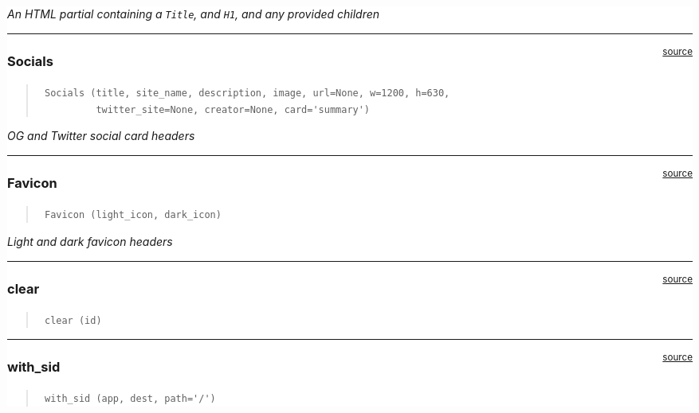 *An HTML partial containing a `Title`, and `H1`, and any provided
children*

------------------------------------------------------------------------

<a
href="https://github.com/AnswerDotAI/fasthtml/blob/main/fasthtml/xtend.py#L188"
target="_blank" style="float:right; font-size:smaller">source</a>

### Socials

>      Socials (title, site_name, description, image, url=None, w=1200, h=630,
>               twitter_site=None, creator=None, card='summary')

*OG and Twitter social card headers*

------------------------------------------------------------------------

<a
href="https://github.com/AnswerDotAI/fasthtml/blob/main/fasthtml/xtend.py#L211"
target="_blank" style="float:right; font-size:smaller">source</a>

### Favicon

>      Favicon (light_icon, dark_icon)

*Light and dark favicon headers*

------------------------------------------------------------------------

<a
href="https://github.com/AnswerDotAI/fasthtml/blob/main/fasthtml/xtend.py#L217"
target="_blank" style="float:right; font-size:smaller">source</a>

### clear

>      clear (id)

------------------------------------------------------------------------

<a
href="https://github.com/AnswerDotAI/fasthtml/blob/main/fasthtml/xtend.py#L238"
target="_blank" style="float:right; font-size:smaller">source</a>

### with_sid

>      with_sid (app, dest, path='/')
